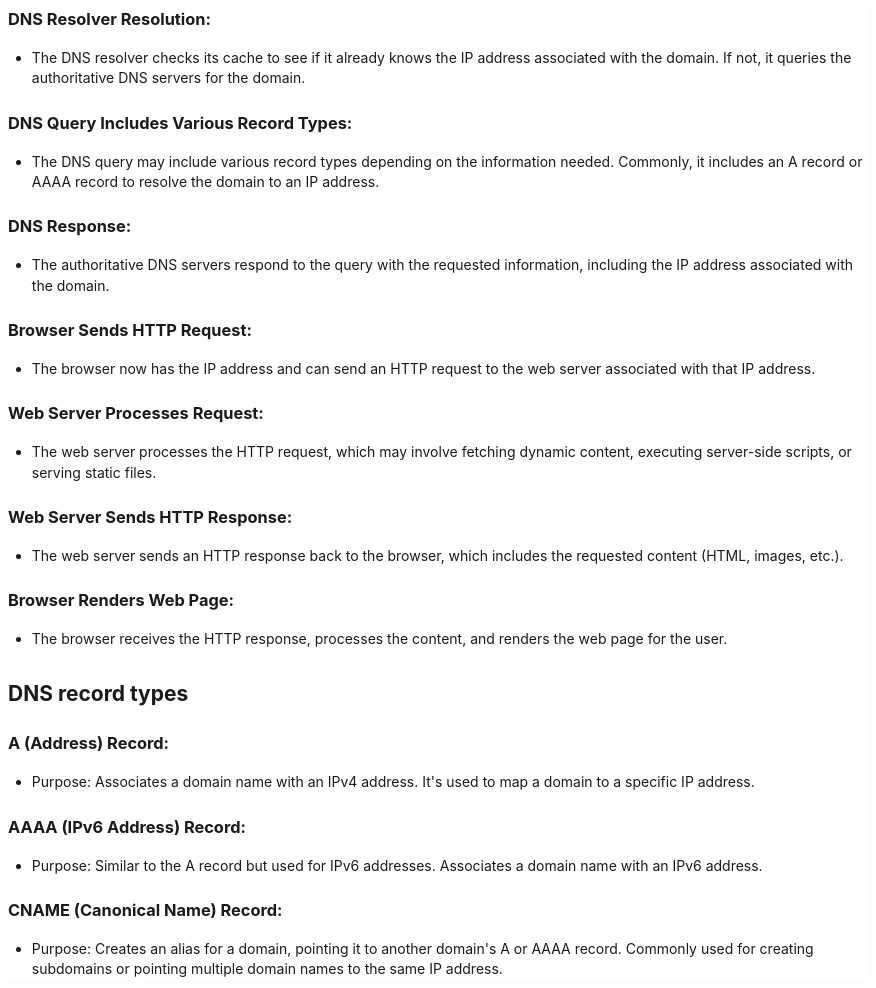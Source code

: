 ### DNS Resolver Resolution:

- The DNS resolver checks its cache to see if it already knows the IP address associated with the domain. If not, it queries the authoritative DNS servers for the domain.

### DNS Query Includes Various Record Types:

- The DNS query may include various record types depending on the information needed. Commonly, it includes an A record or AAAA record to resolve the domain to an IP address.

### DNS Response:

- The authoritative DNS servers respond to the query with the requested information, including the IP address associated with the domain.

### Browser Sends HTTP Request:

- The browser now has the IP address and can send an HTTP request to the web server associated with that IP address.

### Web Server Processes Request:

- The web server processes the HTTP request, which may involve fetching dynamic content, executing server-side scripts, or serving static files.

### Web Server Sends HTTP Response:

- The web server sends an HTTP response back to the browser, which includes the requested content (HTML, images, etc.).

### Browser Renders Web Page:

- The browser receives the HTTP response, processes the content, and renders the web page for the user.

## DNS record types

### A (Address) Record:

- Purpose:
  Associates a domain name with an IPv4 address. It's used to map a domain to a specific IP address.

### AAAA (IPv6 Address) Record:

- Purpose:
  Similar to the A record but used for IPv6 addresses. Associates a domain name with an IPv6 address.

### CNAME (Canonical Name) Record:

- Purpose:
  Creates an alias for a domain, pointing it to another domain's A or AAAA record. Commonly used for creating subdomains or pointing multiple domain names to the same IP address.
